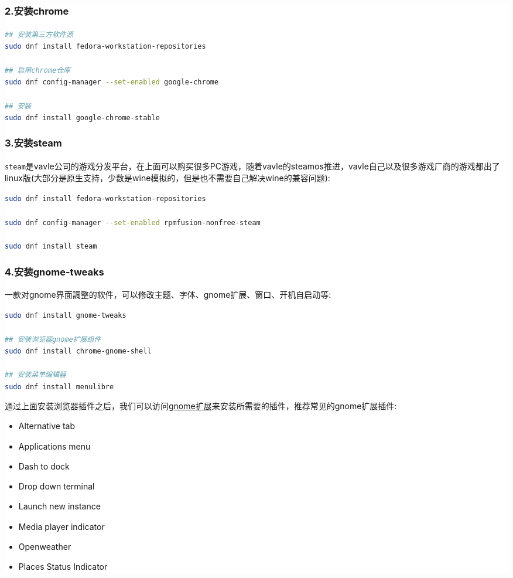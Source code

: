 ### 2.安装chrome

```bash
## 安装第三方软件源
sudo dnf install fedora-workstation-repositories

## 启用chrome仓库
sudo dnf config-manager --set-enabled google-chrome

## 安装
sudo dnf install google-chrome-stable
```

### 3.安装steam

`steam`是vavle公司的游戏分发平台，在上面可以购买很多PC游戏，随着vavle的steamos推进，vavle自己以及很多游戏厂商的游戏都出了linux版(大部分是原生支持，少数是wine模拟的，但是也不需要自己解决wine的兼容问题):

```bash
sudo dnf install fedora-workstation-repositories

sudo dnf config-manager --set-enabled rpmfusion-nonfree-steam

sudo dnf install steam
```

### 4.安装gnome-tweaks

一款对gnome界面調整的软件，可以修改主题、字体、gnome扩展、窗口、开机自启动等:

```bash
sudo dnf install gnome-tweaks

## 安装浏览器gnome扩展组件
sudo dnf install chrome-gnome-shell

## 安装菜单编辑器
sudo dnf install menulibre
```

通过上面安装浏览器插件之后，我们可以访问[gnome扩展](https://extensions.gnome.org/)来安装所需要的插件，推荐常见的gnome扩展插件:

- Alternative tab

- Applications menu

- Dash to dock

- Drop down terminal

- Launch new instance

- Media player indicator

- Openweather

- Places Status Indicator
